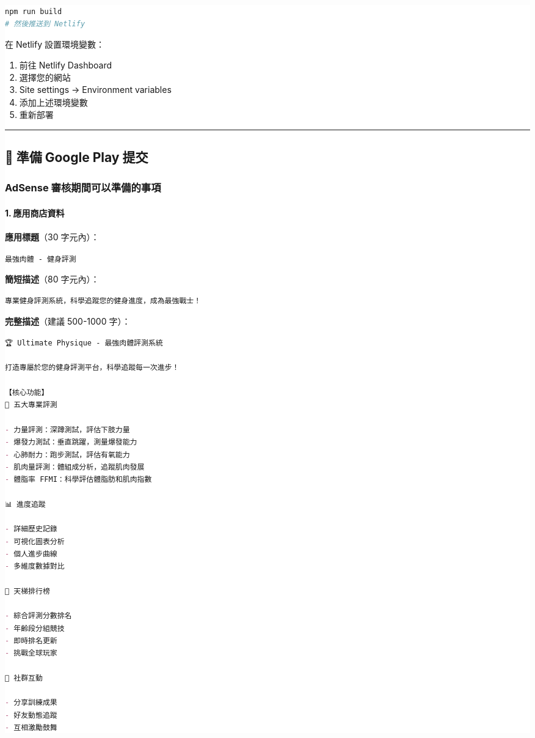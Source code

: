 ```bash
npm run build
# 然後推送到 Netlify
```

在 Netlify 設置環境變數：

1. 前往 Netlify Dashboard
2. 選擇您的網站
3. Site settings → Environment variables
4. 添加上述環境變數
5. 重新部署

---

## 📱 準備 Google Play 提交

### **AdSense 審核期間可以準備的事項**

#### **1. 應用商店資料**

**應用標題**（30 字元內）：

```
最強肉體 - 健身評測
```

**簡短描述**（80 字元內）：

```
專業健身評測系統，科學追蹤您的健身進度，成為最強戰士！
```

**完整描述**（建議 500-1000 字）：

```markdown
🏆 Ultimate Physique - 最強肉體評測系統

打造專屬於您的健身評測平台，科學追蹤每一次進步！

【核心功能】
💪 五大專業評測

- 力量評測：深蹲測試，評估下肢力量
- 爆發力測試：垂直跳躍，測量爆發能力
- 心肺耐力：跑步測試，評估有氧能力
- 肌肉量評測：體組成分析，追蹤肌肉發展
- 體脂率 FFMI：科學評估體脂肪和肌肉指數

📊 進度追蹤

- 詳細歷史記錄
- 可視化圖表分析
- 個人進步曲線
- 多維度數據對比

🎯 天梯排行榜

- 綜合評測分數排名
- 年齡段分組競技
- 即時排名更新
- 挑戰全球玩家

👥 社群互動

- 分享訓練成果
- 好友動態追蹤
- 互相激勵鼓舞
```